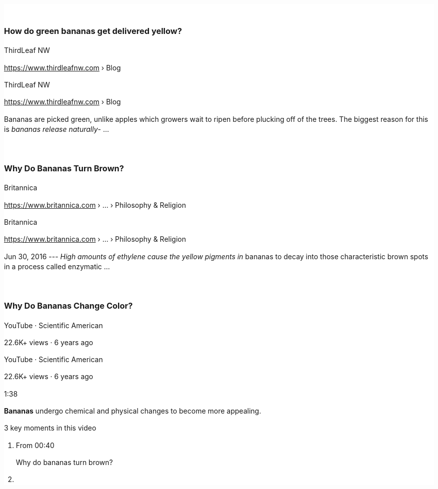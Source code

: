[\
](https://www.thirdleafnw.com/how-do-green-bananas-get-delivered-yellow/)

### How do green bananas get delivered yellow?

ThirdLeaf NW

https://www.thirdleafnw.com › Blog

ThirdLeaf NW

https://www.thirdleafnw.com › Blog

Bananas are picked green, unlike apples which growers wait to ripen before plucking off of the trees. The biggest reason for this is *bananas release naturally*- \...

[\
](https://www.britannica.com/story/why-do-bananas-turn-brown)

### Why Do Bananas Turn Brown?

Britannica

https://www.britannica.com › \... › Philosophy & Religion

Britannica

https://www.britannica.com › \... › Philosophy & Religion

Jun 30, 2016 --- *High amounts of ethylene cause the yellow pigments in* bananas to decay into those characteristic brown spots in a process called enzymatic \...

[\
](https://www.youtube.com/watch?v=0WCErY3OYng)

### Why Do Bananas Change Color?

YouTube · Scientific American

22.6K+ views · 6 years ago

YouTube · Scientific American

22.6K+ views · 6 years ago

[](https://www.google.com/search?q=why+are+bananas+yellow#)

1:38

**Bananas** undergo chemical and physical changes to become more appealing.

3 key moments in this video

1.  [](https://www.youtube.com/watch?v=0WCErY3OYng&t=40)


    From 00:40

    Why do bananas turn brown?
2.  [](https://www.youtube.com/watch?v=0WCErY3OYng&t=57)

